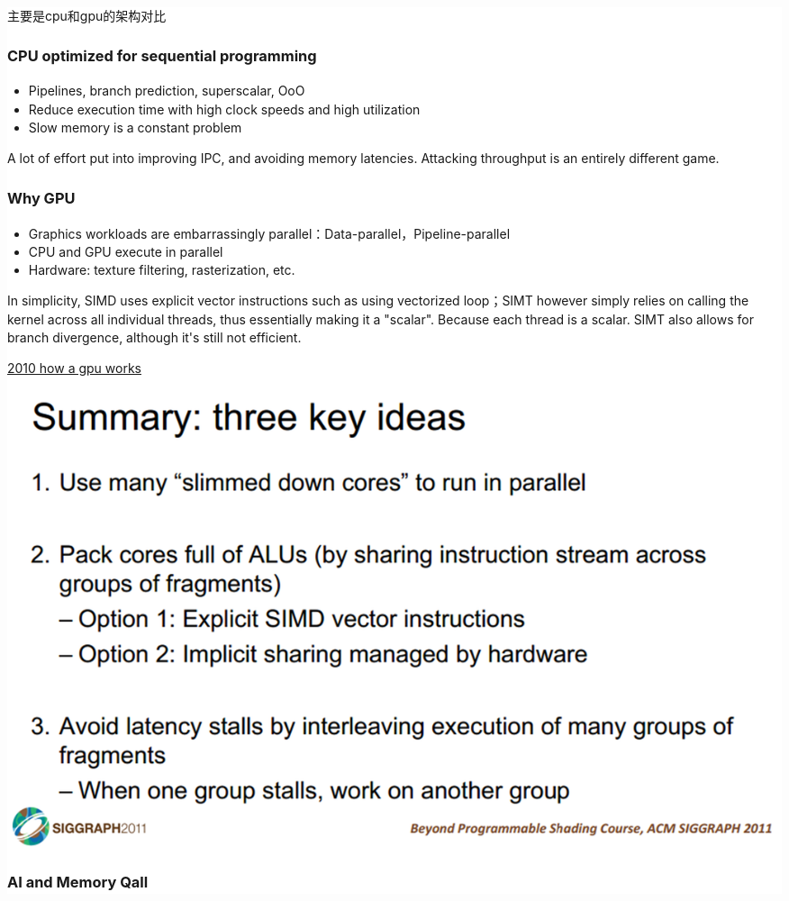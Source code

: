 主要是cpu和gpu的架构对比

### CPU optimized for sequential programming

* Pipelines, branch prediction, superscalar, OoO
* Reduce execution time with high clock speeds and high utilization
* Slow memory is a constant problem

A lot of effort put into improving IPC, and avoiding memory latencies. Attacking throughput is an entirely different game.

### Why GPU

* Graphics workloads are embarrassingly parallel：Data-parallel，Pipeline-parallel
* CPU and GPU execute in parallel
* Hardware: texture filtering, rasterization, etc.

In simplicity, SIMD uses explicit vector instructions such as using vectorized loop；SIMT however simply relies on calling the kernel across all individual threads, thus essentially making it a "scalar". Because each thread is a scalar.  SIMT also allows for branch divergence, although it's still not efficient.

[2010 how a gpu works](https://www.cs.cmu.edu/afs/cs/academic/class/15462-f11/www/lec_slides/lec19.pdf)

![image-20241129210728099](./../Assets/CIS5650/image-20241129210728099.png)

### AI and Memory Qall
